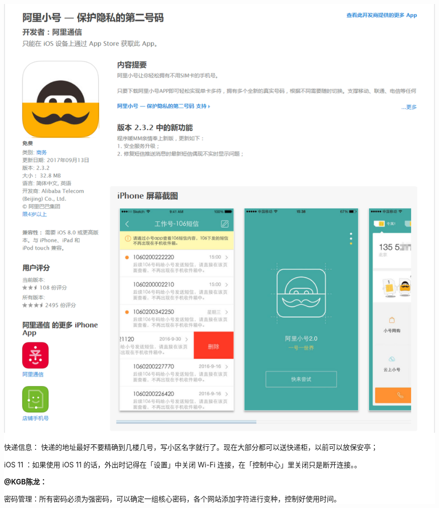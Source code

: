 ![3](/images/79543.png)

快递信息： 快递的地址最好不要精确到几楼几号，写小区名字就行了。现在大部分都可以送快递柜，以前可以放保安亭；

iOS 11 ：如果使用 iOS 11 的话，外出时记得在「设置」中关闭 Wi-Fi 连接，在「控制中心」里关闭只是断开连接。。

**@KGB陈龙：**

密码管理：所有密码必须为强密码，可以确定一组核心密码，各个网站添加字符进行变种，控制好使用时间。
